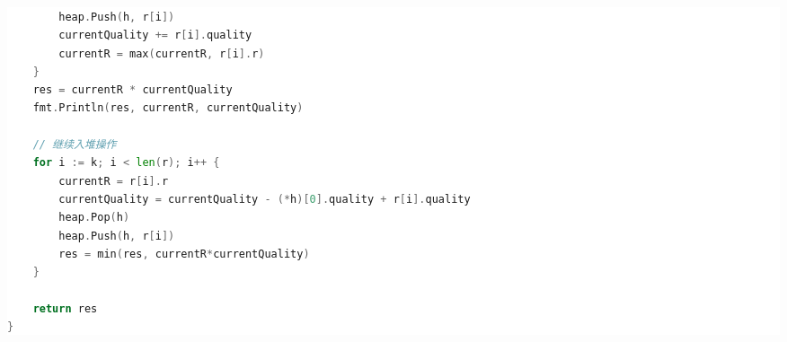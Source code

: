 ```go
		heap.Push(h, r[i])
		currentQuality += r[i].quality
		currentR = max(currentR, r[i].r)
	}
	res = currentR * currentQuality
	fmt.Println(res, currentR, currentQuality)

	// 继续入堆操作
	for i := k; i < len(r); i++ {
		currentR = r[i].r
		currentQuality = currentQuality - (*h)[0].quality + r[i].quality
		heap.Pop(h)
		heap.Push(h, r[i])
		res = min(res, currentR*currentQuality)
	}

	return res
}
```





















































